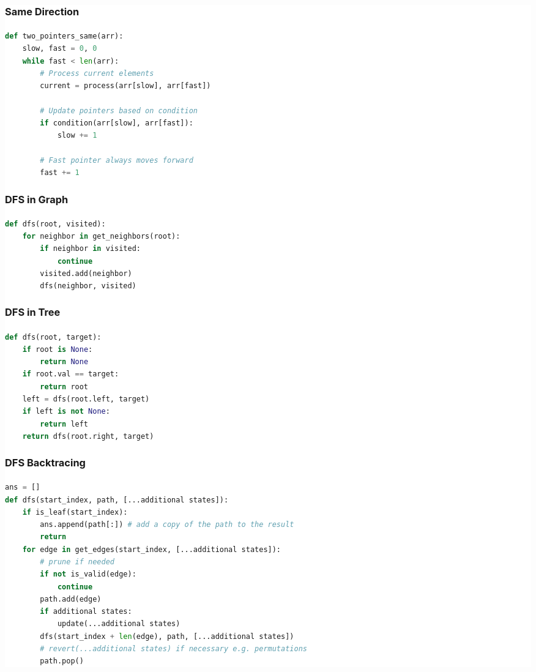 ### Same Direction

```python
def two_pointers_same(arr):
    slow, fast = 0, 0
    while fast < len(arr):
        # Process current elements
        current = process(arr[slow], arr[fast])
        
        # Update pointers based on condition
        if condition(arr[slow], arr[fast]):
            slow += 1
        
        # Fast pointer always moves forward
        fast += 1
```

### DFS in Graph

```python
def dfs(root, visited):
    for neighbor in get_neighbors(root):
        if neighbor in visited:
            continue
        visited.add(neighbor)
        dfs(neighbor, visited)
```

### DFS in Tree

```python
def dfs(root, target):
    if root is None:
        return None
    if root.val == target:
        return root
    left = dfs(root.left, target)
    if left is not None:
        return left
    return dfs(root.right, target)

```

### DFS Backtracing

```python
ans = []
def dfs(start_index, path, [...additional states]):
    if is_leaf(start_index):
        ans.append(path[:]) # add a copy of the path to the result
        return
    for edge in get_edges(start_index, [...additional states]):
        # prune if needed
        if not is_valid(edge):
            continue
        path.add(edge)
        if additional states:
            update(...additional states)
        dfs(start_index + len(edge), path, [...additional states])
        # revert(...additional states) if necessary e.g. permutations
        path.pop()

```
